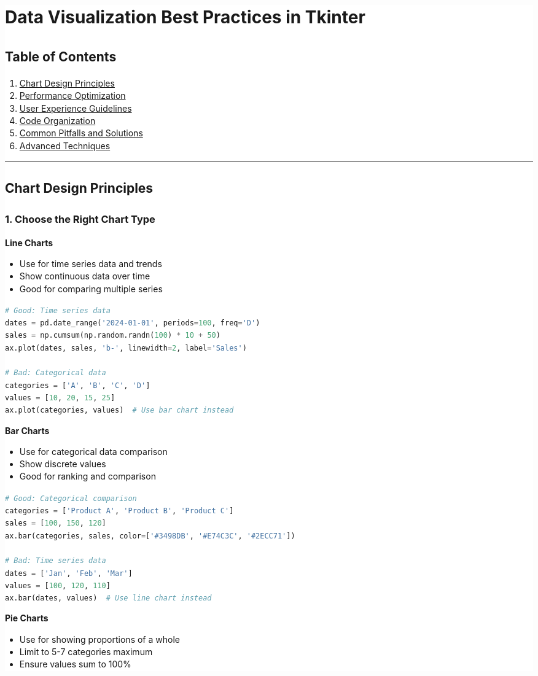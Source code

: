 # Data Visualization Best Practices in Tkinter

## Table of Contents
1. [Chart Design Principles](#chart-design-principles)
2. [Performance Optimization](#performance-optimization)
3. [User Experience Guidelines](#user-experience-guidelines)
4. [Code Organization](#code-organization)
5. [Common Pitfalls and Solutions](#common-pitfalls-and-solutions)
6. [Advanced Techniques](#advanced-techniques)

---

## Chart Design Principles

### 1. Choose the Right Chart Type

**Line Charts**
- Use for time series data and trends
- Show continuous data over time
- Good for comparing multiple series

```python
# Good: Time series data
dates = pd.date_range('2024-01-01', periods=100, freq='D')
sales = np.cumsum(np.random.randn(100) * 10 + 50)
ax.plot(dates, sales, 'b-', linewidth=2, label='Sales')

# Bad: Categorical data
categories = ['A', 'B', 'C', 'D']
values = [10, 20, 15, 25]
ax.plot(categories, values)  # Use bar chart instead
```

**Bar Charts**
- Use for categorical data comparison
- Show discrete values
- Good for ranking and comparison

```python
# Good: Categorical comparison
categories = ['Product A', 'Product B', 'Product C']
sales = [100, 150, 120]
ax.bar(categories, sales, color=['#3498DB', '#E74C3C', '#2ECC71'])

# Bad: Time series data
dates = ['Jan', 'Feb', 'Mar']
values = [100, 120, 110]
ax.bar(dates, values)  # Use line chart instead
```

**Pie Charts**
- Use for showing proportions of a whole
- Limit to 5-7 categories maximum
- Ensure values sum to 100%
